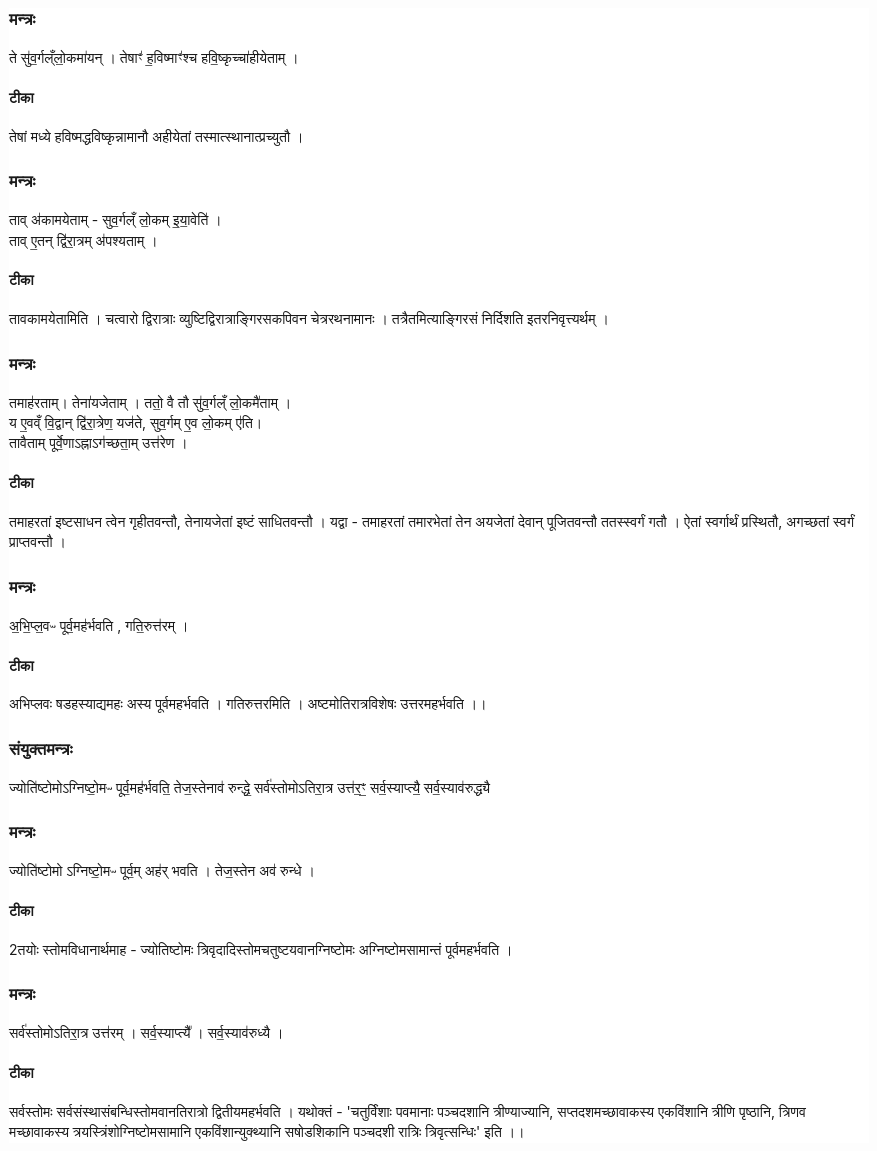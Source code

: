 ### मन्त्रः
ते सु॑व॒र्गल्ँलो॒कमा॑यन् ।
तेषाꣳ॑ ह॒विष्माꣳ॑श्च हवि॒ष्कृच्चा॑हीयेताम् ।
#### टीका
तेषां मध्ये हविष्मद्धविष्कृन्नामानौ अहीयेतां तस्मात्स्थानात्प्रच्युतौ ।

### मन्त्रः
ताव् अ॑कामयेताम् - सुव॒र्गल्ँ लो॒कम् इ॒या॒वेति॑ ।  
ताव् ए॒तन् द्वि॑रा॒त्रम् अ॑पश्यताम् ।
#### टीका
तावकामयेतामिति । चत्वारो द्विरात्राः व्युष्टिद्विरात्राङ्गिरसकपिवन चेत्ररथनामानः । तत्रैतमित्याङ्गिरसं निर्दिशति इतरनिवृत्त्यर्थम् ।

### मन्त्रः
तमाह॑रताम्।  तेना॑यजेताम् । ततो॒ वै तौ सु॑व॒र्गल्ँ लो॒कमै॑ताम् ।  
य ए॒वव्ँ वि॒द्वान् द्वि॑रा॒त्रेण॒ यज॑ते, सुव॒र्गम् ए॒व लो॒कम् ए॑ति।   
तावैताम् पूर्वे॒णाऽह्नाऽग॑च्छता॒म् उत्त॑रेण ।  

#### टीका
तमाहरतां इष्टसाधन त्वेन गृहीतवन्तौ, तेनायजेतां इष्टं साधितवन्तौ । यद्वा - तमाहरतां तमारभेतां तेन अयजेतां देवान् पूजितवन्तौ ततस्स्वर्गं गतौ । ऐतां स्वर्गार्थं प्रस्थितौ, अगच्छतां स्वर्गं प्राप्तवन्तौ ।

### मन्त्रः
अ॒भि॒प्ल॒वᳶ पूर्व॒मह॑र्भवति , गति॒रुत्त॑रम् ।

#### टीका
अभिप्लवः षडहस्याद्यमहः अस्य पूर्वमहर्भवति । गतिरुत्तरमिति । अष्टमोतिरात्रविशेषः उत्तरमहर्भवति ।।

### संयुक्तमन्त्रः
ज्योति॑ष्टोमोऽग्निष्टो॒मᳶ पूर्व॒मह॑र्भवति॒ तेज॒स्तेनाव॑ रुन्द्धे॒ सर्व॑स्तोमोऽतिरा॒त्र उत्त॑र॒ꣳ॒ सर्व॒स्याप्त्यै॒ सर्व॒स्याव॑रुद्ध्यै

### मन्त्रः
ज्योति॑ष्टोमो ऽग्निष्टो॒मᳶ पूर्व॒म् अह॑र् भवति ।
तेज॒स्तेन अव॑ रुन्धे ।

#### टीका
2तयोः स्तोमविधानार्थमाह - ज्योतिष्टोमः त्रिवृदादिस्तोमचतुष्टयवानग्निष्टोमः अग्निष्टोमसामान्तं पूर्वमहर्भवति ।

### मन्त्रः
सर्व॑स्तोमोऽतिरा॒त्र उत्त॑रम् ।
सर्व॒स्याप्त्यै᳚ ।
सर्व॒स्याव॑रुध्यै ।

#### टीका
सर्वस्तोमः सर्वसंस्थासंबन्धिस्तोमवानतिरात्रो द्वितीयमहर्भवति । यथोक्तं - 'चतुर्विंशाः पवमानाः पञ्चदशानि त्रीण्याज्यानि, सप्तदशमच्छावाकस्य एकविंशानि त्रीणि पृष्ठानि, त्रिणव मच्छावाकस्य त्रयस्त्रिंशोग्निष्टोमसामानि एकविंशान्युक्थ्यानि सषोडशिकानि पञ्चदशी रात्रिः त्रिवृत्सन्धिः' इति ।।
